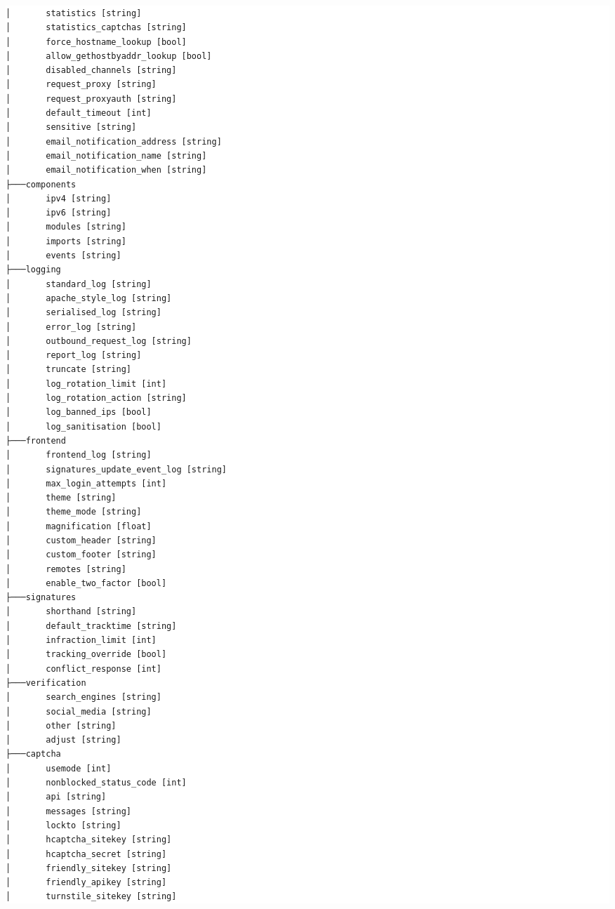 ```
│       statistics [string]
│       statistics_captchas [string]
│       force_hostname_lookup [bool]
│       allow_gethostbyaddr_lookup [bool]
│       disabled_channels [string]
│       request_proxy [string]
│       request_proxyauth [string]
│       default_timeout [int]
│       sensitive [string]
│       email_notification_address [string]
│       email_notification_name [string]
│       email_notification_when [string]
├───components
│       ipv4 [string]
│       ipv6 [string]
│       modules [string]
│       imports [string]
│       events [string]
├───logging
│       standard_log [string]
│       apache_style_log [string]
│       serialised_log [string]
│       error_log [string]
│       outbound_request_log [string]
│       report_log [string]
│       truncate [string]
│       log_rotation_limit [int]
│       log_rotation_action [string]
│       log_banned_ips [bool]
│       log_sanitisation [bool]
├───frontend
│       frontend_log [string]
│       signatures_update_event_log [string]
│       max_login_attempts [int]
│       theme [string]
│       theme_mode [string]
│       magnification [float]
│       custom_header [string]
│       custom_footer [string]
│       remotes [string]
│       enable_two_factor [bool]
├───signatures
│       shorthand [string]
│       default_tracktime [string]
│       infraction_limit [int]
│       tracking_override [bool]
│       conflict_response [int]
├───verification
│       search_engines [string]
│       social_media [string]
│       other [string]
│       adjust [string]
├───captcha
│       usemode [int]
│       nonblocked_status_code [int]
│       api [string]
│       messages [string]
│       lockto [string]
│       hcaptcha_sitekey [string]
│       hcaptcha_secret [string]
│       friendly_sitekey [string]
│       friendly_apikey [string]
│       turnstile_sitekey [string]
```